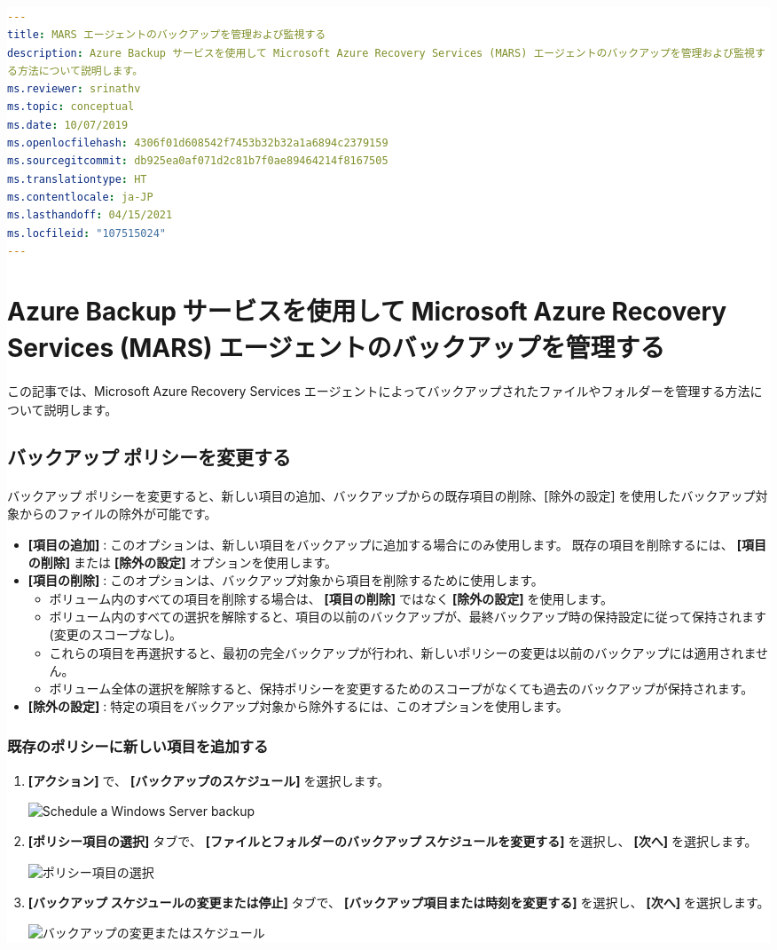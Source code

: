 ```yaml
---
title: MARS エージェントのバックアップを管理および監視する
description: Azure Backup サービスを使用して Microsoft Azure Recovery Services (MARS) エージェントのバックアップを管理および監視する方法について説明します。
ms.reviewer: srinathv
ms.topic: conceptual
ms.date: 10/07/2019
ms.openlocfilehash: 4306f01d608542f7453b32b32a1a6894c2379159
ms.sourcegitcommit: db925ea0af071d2c81b7f0ae89464214f8167505
ms.translationtype: HT
ms.contentlocale: ja-JP
ms.lasthandoff: 04/15/2021
ms.locfileid: "107515024"
---
```

# <a name="manage-microsoft-azure-recovery-services-mars-agent-backups-by-using-the-azure-backup-service"></a>Azure Backup サービスを使用して Microsoft Azure Recovery Services (MARS) エージェントのバックアップを管理する

この記事では、Microsoft Azure Recovery Services エージェントによってバックアップされたファイルやフォルダーを管理する方法について説明します。

## <a name="modify-a-backup-policy"></a>バックアップ ポリシーを変更する

バックアップ ポリシーを変更すると、新しい項目の追加、バックアップからの既存項目の削除、[除外の設定] を使用したバックアップ対象からのファイルの除外が可能です。

- **[項目の追加]** : このオプションは、新しい項目をバックアップに追加する場合にのみ使用します。 既存の項目を削除するには、 **[項目の削除]** または **[除外の設定]** オプションを使用します。  
- **[項目の削除]** : このオプションは、バックアップ対象から項目を削除するために使用します。
  - ボリューム内のすべての項目を削除する場合は、 **[項目の削除]** ではなく **[除外の設定]** を使用します。
  - ボリューム内のすべての選択を解除すると、項目の以前のバックアップが、最終バックアップ時の保持設定に従って保持されます (変更のスコープなし)。
  - これらの項目を再選択すると、最初の完全バックアップが行われ、新しいポリシーの変更は以前のバックアップには適用されません。
  - ボリューム全体の選択を解除すると、保持ポリシーを変更するためのスコープがなくても過去のバックアップが保持されます。
- **[除外の設定]** : 特定の項目をバックアップ対象から除外するには、このオプションを使用します。

### <a name="add-new-items-to-existing-policy"></a>既存のポリシーに新しい項目を追加する

1. **[アクション]** で、 **[バックアップのスケジュール]** を選択します。

    ![Schedule a Windows Server backup](./media/backup-configure-vault/schedule-first-backup.png)

2. **[ポリシー項目の選択]** タブで、 **[ファイルとフォルダーのバックアップ スケジュールを変更する]** を選択し、 **[次へ]** を選択します。

    ![ポリシー項目の選択](./media/backup-azure-manage-mars/select-policy-items.png)

3. **[バックアップ スケジュールの変更または停止]** タブで、 **[バックアップ項目または時刻を変更する]** を選択し、 **[次へ]** を選択します。

    ![バックアップの変更またはスケジュール](./media/backup-azure-manage-mars/modify-schedule-backup.png)
